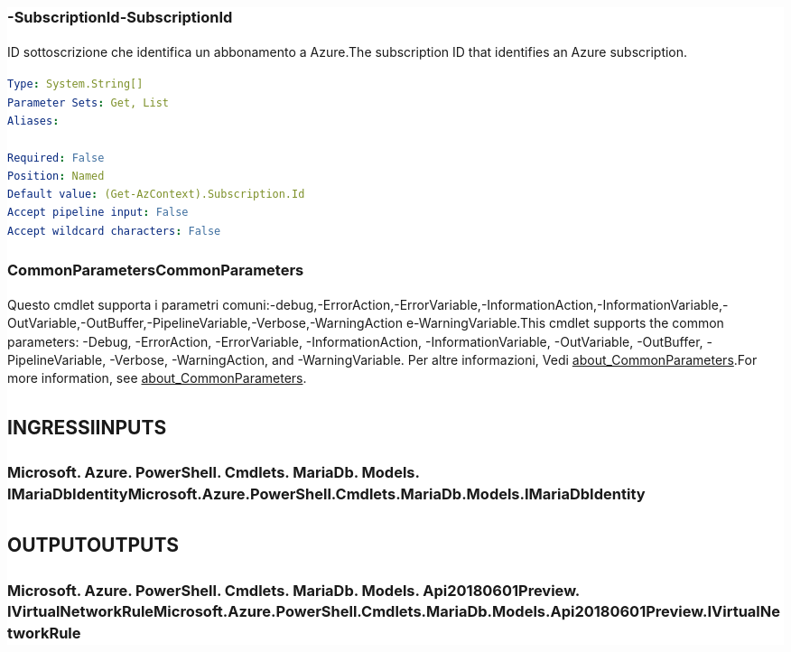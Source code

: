 ### <span data-ttu-id="0dc20-129">-SubscriptionId</span><span class="sxs-lookup"><span data-stu-id="0dc20-129">-SubscriptionId</span></span>
<span data-ttu-id="0dc20-130">ID sottoscrizione che identifica un abbonamento a Azure.</span><span class="sxs-lookup"><span data-stu-id="0dc20-130">The subscription ID that identifies an Azure subscription.</span></span>

```yaml
Type: System.String[]
Parameter Sets: Get, List
Aliases:

Required: False
Position: Named
Default value: (Get-AzContext).Subscription.Id
Accept pipeline input: False
Accept wildcard characters: False
```

### <span data-ttu-id="0dc20-131">CommonParameters</span><span class="sxs-lookup"><span data-stu-id="0dc20-131">CommonParameters</span></span>
<span data-ttu-id="0dc20-132">Questo cmdlet supporta i parametri comuni:-debug,-ErrorAction,-ErrorVariable,-InformationAction,-InformationVariable,-OutVariable,-OutBuffer,-PipelineVariable,-Verbose,-WarningAction e-WarningVariable.</span><span class="sxs-lookup"><span data-stu-id="0dc20-132">This cmdlet supports the common parameters: -Debug, -ErrorAction, -ErrorVariable, -InformationAction, -InformationVariable, -OutVariable, -OutBuffer, -PipelineVariable, -Verbose, -WarningAction, and -WarningVariable.</span></span> <span data-ttu-id="0dc20-133">Per altre informazioni, Vedi [about_CommonParameters](http://go.microsoft.com/fwlink/?LinkID=113216).</span><span class="sxs-lookup"><span data-stu-id="0dc20-133">For more information, see [about_CommonParameters](http://go.microsoft.com/fwlink/?LinkID=113216).</span></span>

## <span data-ttu-id="0dc20-134">INGRESSI</span><span class="sxs-lookup"><span data-stu-id="0dc20-134">INPUTS</span></span>

### <span data-ttu-id="0dc20-135">Microsoft. Azure. PowerShell. Cmdlets. MariaDb. Models. IMariaDbIdentity</span><span class="sxs-lookup"><span data-stu-id="0dc20-135">Microsoft.Azure.PowerShell.Cmdlets.MariaDb.Models.IMariaDbIdentity</span></span>

## <span data-ttu-id="0dc20-136">OUTPUT</span><span class="sxs-lookup"><span data-stu-id="0dc20-136">OUTPUTS</span></span>

### <span data-ttu-id="0dc20-137">Microsoft. Azure. PowerShell. Cmdlets. MariaDb. Models. Api20180601Preview. IVirtualNetworkRule</span><span class="sxs-lookup"><span data-stu-id="0dc20-137">Microsoft.Azure.PowerShell.Cmdlets.MariaDb.Models.Api20180601Preview.IVirtualNetworkRule</span></span>
